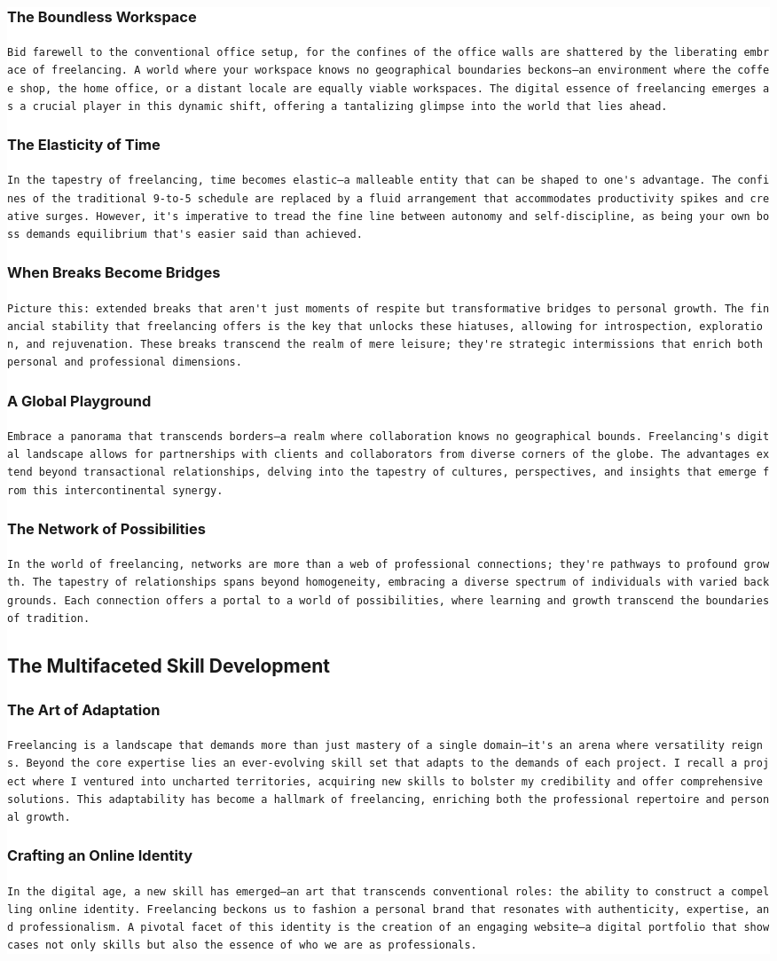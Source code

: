 ### The Boundless Workspace

	Bid farewell to the conventional office setup, for the confines of the office walls are shattered by the liberating embrace of freelancing. A world where your workspace knows no geographical boundaries beckons—an environment where the coffee shop, the home office, or a distant locale are equally viable workspaces. The digital essence of freelancing emerges as a crucial player in this dynamic shift, offering a tantalizing glimpse into the world that lies ahead.

### The Elasticity of Time

	In the tapestry of freelancing, time becomes elastic—a malleable entity that can be shaped to one's advantage. The confines of the traditional 9-to-5 schedule are replaced by a fluid arrangement that accommodates productivity spikes and creative surges. However, it's imperative to tread the fine line between autonomy and self-discipline, as being your own boss demands equilibrium that's easier said than achieved.

### When Breaks Become Bridges

	Picture this: extended breaks that aren't just moments of respite but transformative bridges to personal growth. The financial stability that freelancing offers is the key that unlocks these hiatuses, allowing for introspection, exploration, and rejuvenation. These breaks transcend the realm of mere leisure; they're strategic intermissions that enrich both personal and professional dimensions.

### A Global Playground

	Embrace a panorama that transcends borders—a realm where collaboration knows no geographical bounds. Freelancing's digital landscape allows for partnerships with clients and collaborators from diverse corners of the globe. The advantages extend beyond transactional relationships, delving into the tapestry of cultures, perspectives, and insights that emerge from this intercontinental synergy.

### The Network of Possibilities

	In the world of freelancing, networks are more than a web of professional connections; they're pathways to profound growth. The tapestry of relationships spans beyond homogeneity, embracing a diverse spectrum of individuals with varied backgrounds. Each connection offers a portal to a world of possibilities, where learning and growth transcend the boundaries of tradition.


## The Multifaceted Skill Development
### The Art of Adaptation

	Freelancing is a landscape that demands more than just mastery of a single domain—it's an arena where versatility reigns. Beyond the core expertise lies an ever-evolving skill set that adapts to the demands of each project. I recall a project where I ventured into uncharted territories, acquiring new skills to bolster my credibility and offer comprehensive solutions. This adaptability has become a hallmark of freelancing, enriching both the professional repertoire and personal growth.

### Crafting an Online Identity

	In the digital age, a new skill has emerged—an art that transcends conventional roles: the ability to construct a compelling online identity. Freelancing beckons us to fashion a personal brand that resonates with authenticity, expertise, and professionalism. A pivotal facet of this identity is the creation of an engaging website—a digital portfolio that showcases not only skills but also the essence of who we are as professionals.
